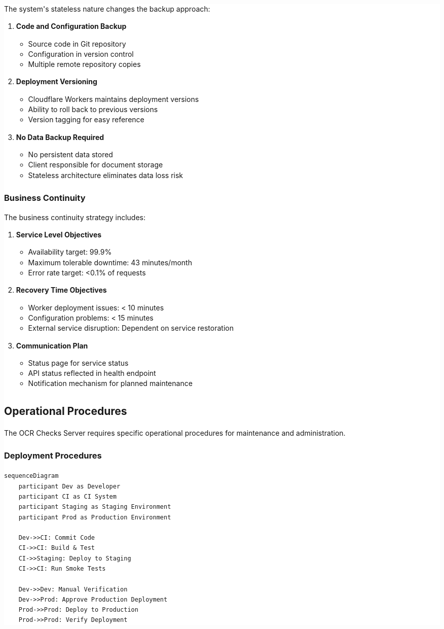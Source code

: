 The system's stateless nature changes the backup approach:

1. **Code and Configuration Backup**
   - Source code in Git repository
   - Configuration in version control
   - Multiple remote repository copies

2. **Deployment Versioning**
   - Cloudflare Workers maintains deployment versions
   - Ability to roll back to previous versions
   - Version tagging for easy reference

3. **No Data Backup Required**
   - No persistent data stored
   - Client responsible for document storage
   - Stateless architecture eliminates data loss risk

### Business Continuity

The business continuity strategy includes:

1. **Service Level Objectives**
   - Availability target: 99.9%
   - Maximum tolerable downtime: 43 minutes/month
   - Error rate target: <0.1% of requests

2. **Recovery Time Objectives**
   - Worker deployment issues: < 10 minutes
   - Configuration problems: < 15 minutes
   - External service disruption: Dependent on service restoration

3. **Communication Plan**
   - Status page for service status
   - API status reflected in health endpoint
   - Notification mechanism for planned maintenance

## Operational Procedures

The OCR Checks Server requires specific operational procedures for maintenance and administration.

### Deployment Procedures

```mermaid
sequenceDiagram
    participant Dev as Developer
    participant CI as CI System
    participant Staging as Staging Environment
    participant Prod as Production Environment
    
    Dev->>CI: Commit Code
    CI->>CI: Build & Test
    CI->>Staging: Deploy to Staging
    CI->>CI: Run Smoke Tests
    
    Dev->>Dev: Manual Verification
    Dev->>Prod: Approve Production Deployment
    Prod->>Prod: Deploy to Production
    Prod->>Prod: Verify Deployment
```

